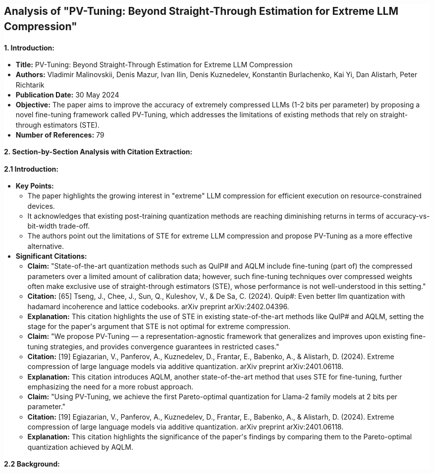 ## Analysis of "PV-Tuning: Beyond Straight-Through Estimation for Extreme LLM Compression"

**1. Introduction:**

- **Title:** PV-Tuning: Beyond Straight-Through Estimation for Extreme LLM Compression
- **Authors:** Vladimir Malinovskii, Denis Mazur, Ivan Ilin, Denis Kuznedelev, Konstantin Burlachenko, Kai Yi, Dan Alistarh, Peter Richtarik
- **Publication Date:** 30 May 2024
- **Objective:** The paper aims to improve the accuracy of extremely compressed LLMs (1-2 bits per parameter) by proposing a novel fine-tuning framework called PV-Tuning, which addresses the limitations of existing methods that rely on straight-through estimators (STE).
- **Number of References:** 79

**2. Section-by-Section Analysis with Citation Extraction:**

**2.1 Introduction:**

- **Key Points:**
    -  The paper highlights the growing interest in "extreme" LLM compression for efficient execution on resource-constrained devices.
    -  It acknowledges that existing post-training quantization methods are reaching diminishing returns in terms of accuracy-vs-bit-width trade-off.
    -  The authors point out the limitations of STE for extreme LLM compression and propose PV-Tuning as a more effective alternative.
- **Significant Citations:**
    - **Claim:** "State-of-the-art quantization methods such as QuIP# and AQLM include fine-tuning (part of) the compressed parameters over a limited amount of calibration data; however, such fine-tuning techniques over compressed weights often make exclusive use of straight-through estimators (STE), whose performance is not well-understood in this setting."
    - **Citation:** [65] Tseng, J., Chee, J., Sun, Q., Kuleshov, V., & De Sa, C. (2024). Quip#: Even better llm quantization with hadamard incoherence and lattice codebooks. arXiv preprint arXiv:2402.04396.
    - **Explanation:** This citation highlights the use of STE in existing state-of-the-art methods like QuIP# and AQLM, setting the stage for the paper's argument that STE is not optimal for extreme compression.
    - **Claim:** "We propose PV-Tuning — a representation-agnostic framework that generalizes and improves upon existing fine-tuning strategies, and provides convergence guarantees in restricted cases."
    - **Citation:** [19] Egiazarian, V., Panferov, A., Kuznedelev, D., Frantar, E., Babenko, A., & Alistarh, D. (2024). Extreme compression of large language models via additive quantization. arXiv preprint arXiv:2401.06118.
    - **Explanation:** This citation introduces AQLM, another state-of-the-art method that uses STE for fine-tuning, further emphasizing the need for a more robust approach.
    - **Claim:** "Using PV-Tuning, we achieve the first Pareto-optimal quantization for Llama-2 family models at 2 bits per parameter."
    - **Citation:** [19] Egiazarian, V., Panferov, A., Kuznedelev, D., Frantar, E., Babenko, A., & Alistarh, D. (2024). Extreme compression of large language models via additive quantization. arXiv preprint arXiv:2401.06118.
    - **Explanation:** This citation highlights the significance of the paper's findings by comparing them to the Pareto-optimal quantization achieved by AQLM.

**2.2 Background:**
